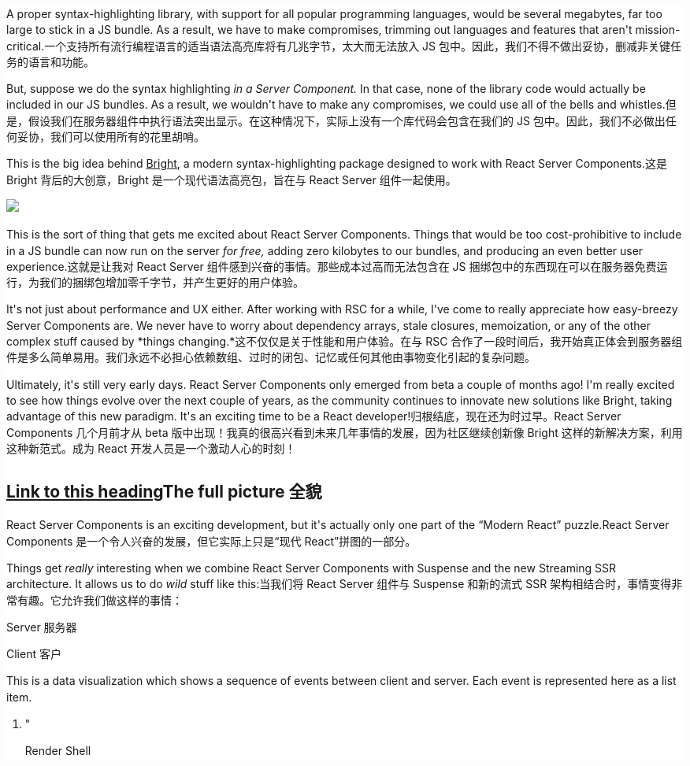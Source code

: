 ```
```

A proper syntax-highlighting library, with support for all popular programming languages, would be several megabytes, far too large to stick in a JS bundle. As a result, we have to make compromises, trimming out languages and features that aren't mission-critical.一个支持所有流行编程语言的适当语法高亮库将有几兆字节，太大而无法放入 JS 包中。因此，我们不得不做出妥协，删减非关键任务的语言和功能。

But, suppose we do the syntax highlighting *in a Server Component.* In that case, none of the library code would actually be included in our JS bundles. As a result, we wouldn't have to make any compromises, we could use all of the bells and whistles.但是，假设我们在服务器组件中执行语法突出显示。在这种情况下，实际上没有一个库代码会包含在我们的 JS 包中。因此，我们不必做出任何妥协，我们可以使用所有的花里胡哨。

This is the big idea behind [Bright](https://bright.codehike.org/), a modern syntax-highlighting package designed to work with React Server Components.这是 Bright 背后的大创意，Bright 是一个现代语法高亮包，旨在与 React Server 组件一起使用。

![](https://www.joshwcomeau.com/images/server-components/bright.png)

This is the sort of thing that gets me excited about React Server Components. Things that would be too cost-prohibitive to include in a JS bundle can now run on the server *for free,* adding zero kilobytes to our bundles, and producing an even better user experience.这就是让我对 React Server 组件感到兴奋的事情。那些成本过高而无法包含在 JS 捆绑包中的东西现在可以在服务器免费运行，为我们的捆绑包增加零千字节，并产生更好的用户体验。

It's not just about performance and UX either. After working with RSC for a while, I've come to really appreciate how easy-breezy Server Components are. We never have to worry about dependency arrays, stale closures, memoization, or any of the other complex stuff caused by *things changing.*这不仅仅是关于性能和用户体验。在与 RSC 合作了一段时间后，我开始真正体会到服务器组件是多么简单易用。我们永远不必担心依赖数组、过时的闭包、记忆或任何其他由事物变化引起的复杂问题。

Ultimately, it's still very early days. React Server Components only emerged from beta a couple of months ago! I'm really excited to see how things evolve over the next couple of years, as the community continues to innovate new solutions like Bright, taking advantage of this new paradigm. It's an exciting time to be a React developer!归根结底，现在还为时过早。React Server Components 几个月前才从 beta 版中出现！我真的很高兴看到未来几年事情的发展，因为社区继续创新像 Bright 这样的新解决方案，利用这种新范式。成为 React 开发人员是一个激动人心的时刻！

## [Link to this heading](#the-full-picture-10)The full picture 全貌

React Server Components is an exciting development, but it's actually only one part of the “Modern React” puzzle.React Server Components 是一个令人兴奋的发展，但它实际上只是“现代 React”拼图的一部分。

Things get *really* interesting when we combine React Server Components with Suspense and the new Streaming SSR architecture. It allows us to do *wild* stuff like this:当我们将 React Server 组件与 Suspense 和新的流式 SSR 架构相结合时，事情变得非常有趣。它允许我们做这样的事情：



Server 服务器

Client 客户

This is a data visualization which shows a sequence of events between client and server. Each event is represented here as a list item.

1. "
   
   Render Shell
   